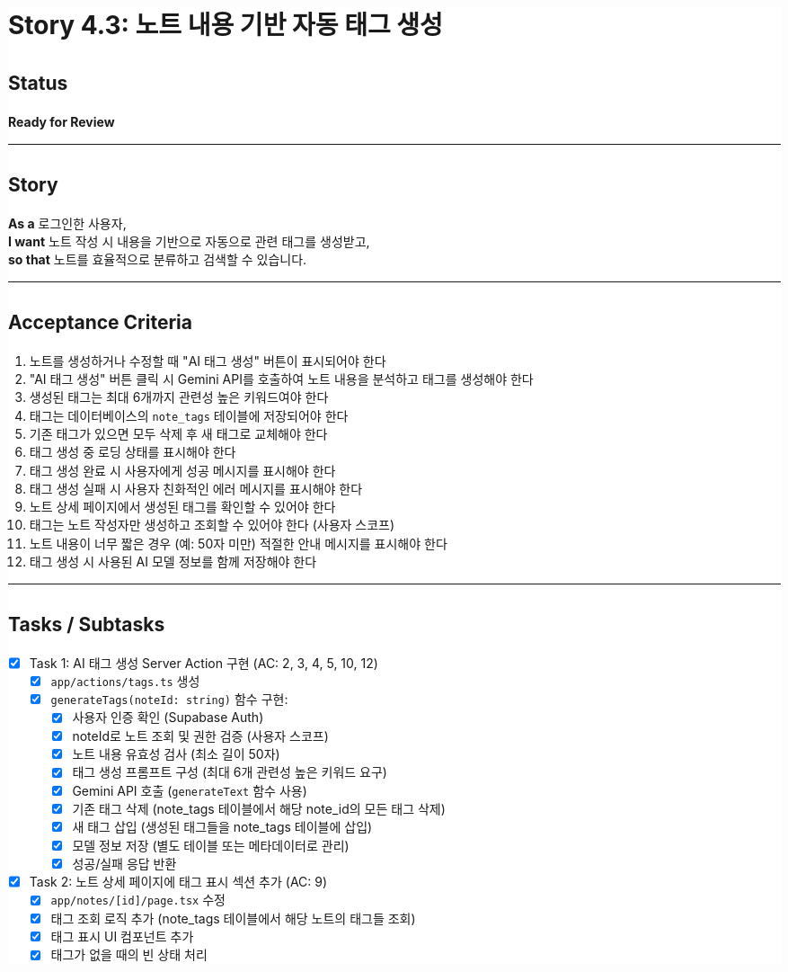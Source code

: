 # Story 4.3: 노트 내용 기반 자동 태그 생성

## Status

**Ready for Review**

---

## Story

**As a** 로그인한 사용자,  
**I want** 노트 작성 시 내용을 기반으로 자동으로 관련 태그를 생성받고,  
**so that** 노트를 효율적으로 분류하고 검색할 수 있습니다.

---

## Acceptance Criteria

1. 노트를 생성하거나 수정할 때 "AI 태그 생성" 버튼이 표시되어야 한다
2. "AI 태그 생성" 버튼 클릭 시 Gemini API를 호출하여 노트 내용을 분석하고 태그를 생성해야 한다
3. 생성된 태그는 최대 6개까지 관련성 높은 키워드여야 한다
4. 태그는 데이터베이스의 `note_tags` 테이블에 저장되어야 한다
5. 기존 태그가 있으면 모두 삭제 후 새 태그로 교체해야 한다
6. 태그 생성 중 로딩 상태를 표시해야 한다
7. 태그 생성 완료 시 사용자에게 성공 메시지를 표시해야 한다
8. 태그 생성 실패 시 사용자 친화적인 에러 메시지를 표시해야 한다
9. 노트 상세 페이지에서 생성된 태그를 확인할 수 있어야 한다
10. 태그는 노트 작성자만 생성하고 조회할 수 있어야 한다 (사용자 스코프)
11. 노트 내용이 너무 짧은 경우 (예: 50자 미만) 적절한 안내 메시지를 표시해야 한다
12. 태그 생성 시 사용된 AI 모델 정보를 함께 저장해야 한다

---

## Tasks / Subtasks

- [x] Task 1: AI 태그 생성 Server Action 구현 (AC: 2, 3, 4, 5, 10, 12)
  - [x] `app/actions/tags.ts` 생성
  - [x] `generateTags(noteId: string)` 함수 구현:
    - [x] 사용자 인증 확인 (Supabase Auth)
    - [x] noteId로 노트 조회 및 권한 검증 (사용자 스코프)
    - [x] 노트 내용 유효성 검사 (최소 길이 50자)
    - [x] 태그 생성 프롬프트 구성 (최대 6개 관련성 높은 키워드 요구)
    - [x] Gemini API 호출 (`generateText` 함수 사용)
    - [x] 기존 태그 삭제 (note_tags 테이블에서 해당 note_id의 모든 태그 삭제)
    - [x] 새 태그 삽입 (생성된 태그들을 note_tags 테이블에 삽입)
    - [x] 모델 정보 저장 (별도 테이블 또는 메타데이터로 관리)
    - [x] 성공/실패 응답 반환

- [x] Task 2: 노트 상세 페이지에 태그 표시 섹션 추가 (AC: 9)
  - [x] `app/notes/[id]/page.tsx` 수정
  - [x] 태그 조회 로직 추가 (note_tags 테이블에서 해당 노트의 태그들 조회)
  - [x] 태그 표시 UI 컴포넌트 추가
  - [x] 태그가 없을 때의 빈 상태 처리
